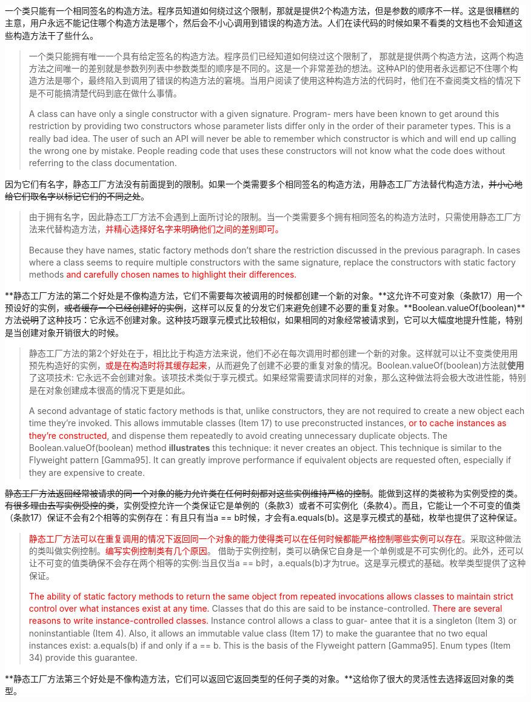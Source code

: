 一个类只能有一个相同签名的构造方法。程序员知道如何绕过这个限制，那就是提供2个构造方法，但是参数的顺序不一样。这是很糟糕的主意，用户永远不能记住哪个构造方法是哪个，然后会不小心调用到错误的构造方法。人们在读代码的时候如果不看类的文档也不会知道这些构造方法干了些什么。
>一个类只能拥有唯⼀一个具有给定签名的构造⽅法。程序员们已经知道如何绕过这个限制了， 那就是提供两个构造方法，这两个构造方法之间唯一的差别就是参数列列表中参数类型的顺序是不同的。这是一个⾮常差劲的想法。这种API的使用者永远都记不住哪个构造⽅法是哪个，最终陷⼊到调用了错误的构造⽅法的窘境。当⽤户阅读了使用这种构造⽅法的代码时，他们在不查阅类文档的情况下是不可能搞清楚代码到底在做什么事情。
>
>A class can have only a single constructor with a given signature. Program- mers have been known to get around this restriction by providing two constructors whose parameter lists differ only in the order of their parameter types. This is a really bad idea. The user of such an API will never be able to remember which constructor is which and will end up calling the wrong one by mistake. People reading code that uses these constructors will not know what the code does without referring to the class documentation.

因为它们有名字，静态工厂方法没有前面提到的限制。如果一个类需要多个相同签名的构造方法，用静态工厂方法替代构造方法，~~并小心地给它们取名字以标记它们的不同之处~~。
>由于拥有名字，因此静态⼯厂方法不会遇到上面所讨论的限制。当⼀个类需要多个拥有相同签名的构造方法时，只需使⽤静态⼯厂⽅法来代替构造方法，<font color='red'>并精心选择好名字来明确他们之间的差别即可。</font>
>
>Because they have names, static factory methods don’t share the restriction discussed in the previous paragraph. In cases where a class seems to require multiple constructors with the same signature, replace the constructors with static factory methods <font color='red'>and carefully chosen names to highlight their differences.</font>

**静态工厂方法的第二个好处是不像构造方法，它们不需要每次被调用的时候都创建一个新的对象。**这允许不可变对象（条款17）用一个预设好的实例，~~或者缓存一个已经创建好的实例~~，这样可以反复的分发它们来避免创建不必要的重复对象。**Boolean.valueOf(boolean)**方法~~说明~~了这种技巧：它永远不创建对象。这种技巧跟享元模式比较相似，如果相同的对象经常被请求到，它可以大幅度地提升性能，特别是当创建对象开销很大的时候。
>静态⼯厂⽅法的第2个好处在于，相⽐比于构造⽅法来说，他们不必在每次调用时都创建⼀个新的对象。这样就可以让不变类使⽤用预先构造好的实例，<font color='red'>或是在构造时将其缓存起来</font>，从⽽避免了创建不必要的重复对象的情况。Boolean.valueOf(boolean)⽅法就**使用**了这项技术: 它永远不会创建对象。该项技术类似于享元模式。如果经常需要请求同样的对象，那么这种做法将会极大改进性能，特别是在对象创建成本很高的情况下更是如此。
>
>A second advantage of static factory methods is that, unlike constructors, they are not required to create a new object each time they’re invoked. This allows immutable classes (Item 17) to use preconstructed instances, <font color='red'>or to cache instances as they’re constructed</font>, and dispense them repeatedly to avoid creating unnecessary duplicate objects. The Boolean.valueOf(boolean) method **illustrates** this technique: it never creates an object. This technique is similar to the Flyweight pattern [Gamma95]. It can greatly improve performance if equivalent objects are requested often, especially if they are expensive to create.

~~静态工厂方法返回经常被请求的同一个对象的能力允许类在任何时刻都对这些实例维持严格的控制~~。能做到这样的类被称为实例受控的类。~~有很多理由去写实例受控的类~~，实例受控允许一个类保证它是单例的（条款3）或者不可实例化（条款4）。而且，它能让一个不可变的值类（条款17）保证不会有2个相等的实例存在：有且只有当a == b时候，才会有a.equals(b)。这是享元模式的基础，枚举也提供了这种保证。

><font color='red'>静态⼯厂⽅法可以在重复调⽤的情况下返回同一个对象的能力使得类可以在任何时候都能严格控制哪些实例可以存在</font>。采取这种做法的类叫做实例控制。<font color='red'>编写实例控制类有几个原因</font>。 借助于实例控制，类可以确保它⾃身是一个单例或是不可实例化的。此外，还可以让不可变的值类确保不会存在两个相等的实例:当且仅当a == b时，a.equals(b)才为true。这是享元模式的基础。枚举类型提供了这种保证。
>
><font color='red'>The ability of static factory methods to return the same object from repeated invocations allows classes to maintain strict control over what instances exist at any time.</font> Classes that do this are said to be instance-controlled. <font color='red'>There are several reasons to write instance-controlled classes.</font> Instance control allows a class to guar- antee that it is a singleton (Item 3) or noninstantiable (Item 4). Also, it allows an immutable value class (Item 17) to make the guarantee that no two equal instances exist: a.equals(b) if and only if a == b. This is the basis of the Flyweight pattern [Gamma95]. Enum types (Item 34) provide this guarantee.


**静态工厂方法第三个好处是不像构造方法，它们可以返回它返回类型的任何子类的对象。**这给你了很大的灵活性去选择返回对象的类型。
